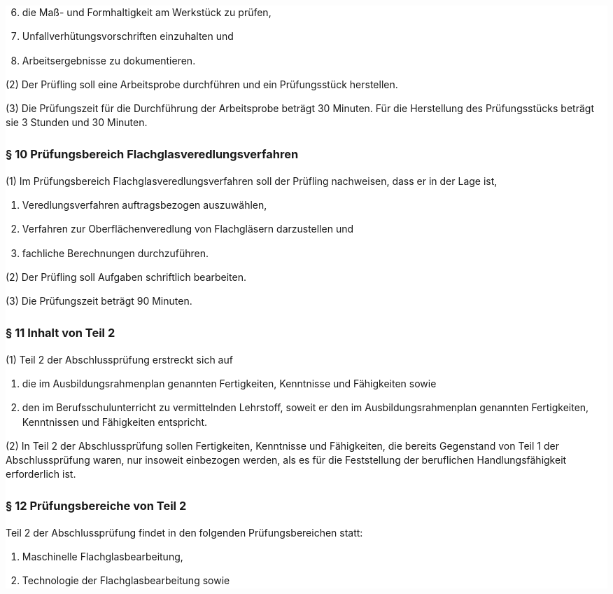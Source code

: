 
6.  die Maß- und Formhaltigkeit am Werkstück zu prüfen,


7.  Unfallverhütungsvorschriften einzuhalten und


8.  Arbeitsergebnisse zu dokumentieren.




(2) Der Prüfling soll eine Arbeitsprobe durchführen und ein Prüfungsstück herstellen.

(3) Die Prüfungszeit für die Durchführung der Arbeitsprobe beträgt 30 Minuten. Für die Herstellung des Prüfungsstücks beträgt sie 3 Stunden und 30 Minuten.


### § 10 Prüfungsbereich Flachglasveredlungsverfahren

(1) Im Prüfungsbereich Flachglasveredlungsverfahren soll der Prüfling nachweisen, dass er in der Lage ist,

1.  Veredlungsverfahren auftragsbezogen auszuwählen,


2.  Verfahren zur Oberflächenveredlung von Flachgläsern darzustellen und


3.  fachliche Berechnungen durchzuführen.




(2) Der Prüfling soll Aufgaben schriftlich bearbeiten.

(3) Die Prüfungszeit beträgt 90 Minuten.


### § 11 Inhalt von Teil 2

(1) Teil 2 der Abschlussprüfung erstreckt sich auf

1.  die im Ausbildungsrahmenplan genannten Fertigkeiten, Kenntnisse und Fähigkeiten sowie


2.  den im Berufsschulunterricht zu vermittelnden Lehrstoff, soweit er den im Ausbildungsrahmenplan genannten Fertigkeiten, Kenntnissen und Fähigkeiten entspricht.




(2) In Teil 2 der Abschlussprüfung sollen Fertigkeiten, Kenntnisse und Fähigkeiten, die bereits Gegenstand von Teil 1 der Abschlussprüfung waren, nur insoweit einbezogen werden, als es für die Feststellung der beruflichen Handlungsfähigkeit erforderlich ist.


### § 12 Prüfungsbereiche von Teil 2

Teil 2 der Abschlussprüfung findet in den folgenden Prüfungsbereichen statt:

1.  Maschinelle Flachglasbearbeitung,


2.  Technologie der Flachglasbearbeitung sowie


